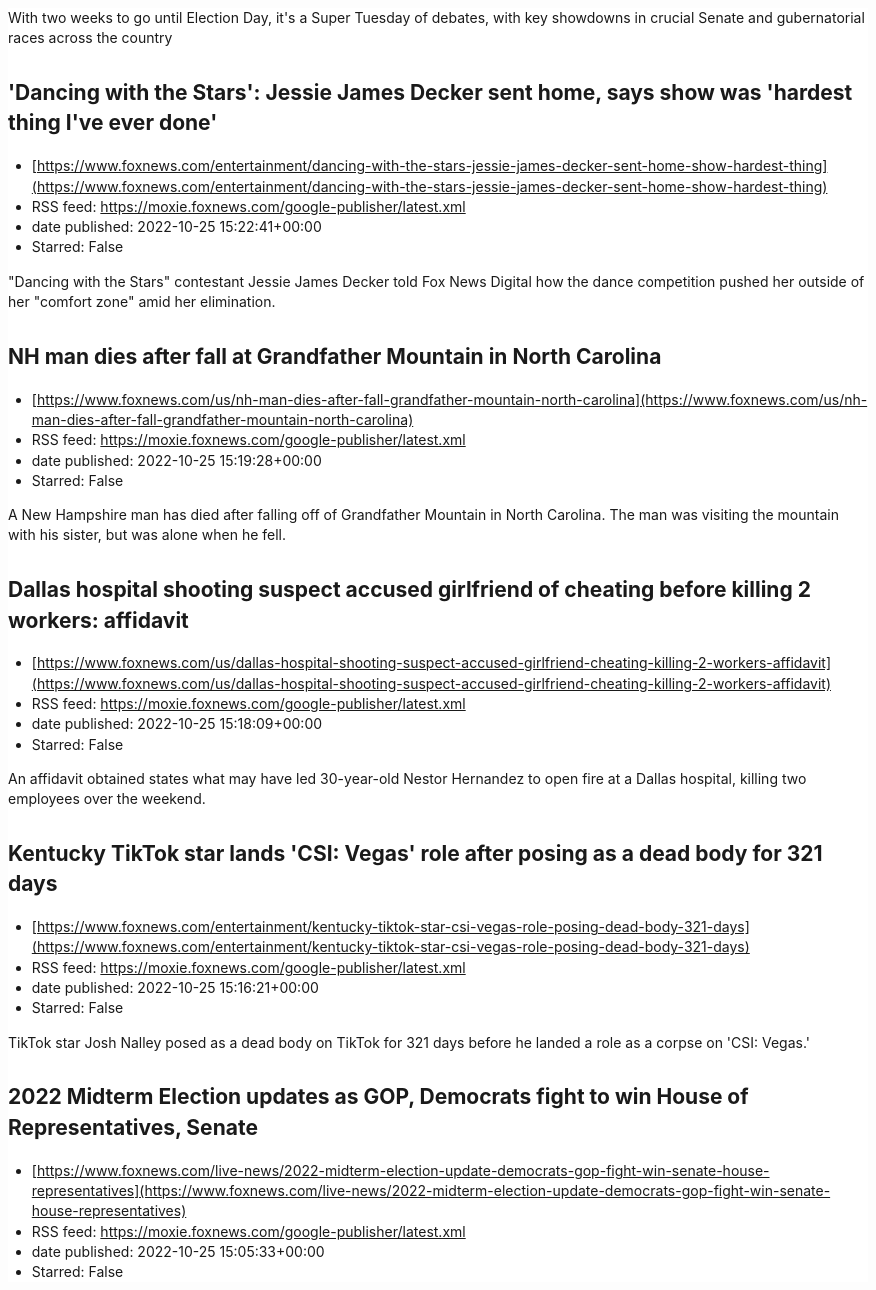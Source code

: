 With two weeks to go until Election Day, it's a Super Tuesday of debates, with key showdowns in crucial Senate and gubernatorial races across the country

## 'Dancing with the Stars': Jessie James Decker sent home, says show was 'hardest thing I've ever done'
 - [https://www.foxnews.com/entertainment/dancing-with-the-stars-jessie-james-decker-sent-home-show-hardest-thing](https://www.foxnews.com/entertainment/dancing-with-the-stars-jessie-james-decker-sent-home-show-hardest-thing)
 - RSS feed: https://moxie.foxnews.com/google-publisher/latest.xml
 - date published: 2022-10-25 15:22:41+00:00
 - Starred: False

"Dancing with the Stars" contestant Jessie James Decker told Fox News Digital how the dance competition pushed her outside of her "comfort zone" amid her elimination.

## NH man dies after fall at Grandfather Mountain in North Carolina
 - [https://www.foxnews.com/us/nh-man-dies-after-fall-grandfather-mountain-north-carolina](https://www.foxnews.com/us/nh-man-dies-after-fall-grandfather-mountain-north-carolina)
 - RSS feed: https://moxie.foxnews.com/google-publisher/latest.xml
 - date published: 2022-10-25 15:19:28+00:00
 - Starred: False

A New Hampshire man has died after falling off of Grandfather Mountain in North Carolina. The man was visiting the mountain with his sister, but was alone when he fell.

## Dallas hospital shooting suspect accused girlfriend of cheating before killing 2 workers: affidavit
 - [https://www.foxnews.com/us/dallas-hospital-shooting-suspect-accused-girlfriend-cheating-killing-2-workers-affidavit](https://www.foxnews.com/us/dallas-hospital-shooting-suspect-accused-girlfriend-cheating-killing-2-workers-affidavit)
 - RSS feed: https://moxie.foxnews.com/google-publisher/latest.xml
 - date published: 2022-10-25 15:18:09+00:00
 - Starred: False

An affidavit obtained states what may have led 30-year-old Nestor Hernandez to open fire at a Dallas hospital, killing two employees over the weekend.

## Kentucky TikTok star lands 'CSI: Vegas' role after posing as a dead body for 321 days
 - [https://www.foxnews.com/entertainment/kentucky-tiktok-star-csi-vegas-role-posing-dead-body-321-days](https://www.foxnews.com/entertainment/kentucky-tiktok-star-csi-vegas-role-posing-dead-body-321-days)
 - RSS feed: https://moxie.foxnews.com/google-publisher/latest.xml
 - date published: 2022-10-25 15:16:21+00:00
 - Starred: False

TikTok star Josh Nalley posed as a dead body on TikTok for 321 days before he landed a role as a corpse on 'CSI: Vegas.'

## 2022 Midterm Election updates as GOP, Democrats fight to win House of Representatives, Senate
 - [https://www.foxnews.com/live-news/2022-midterm-election-update-democrats-gop-fight-win-senate-house-representatives](https://www.foxnews.com/live-news/2022-midterm-election-update-democrats-gop-fight-win-senate-house-representatives)
 - RSS feed: https://moxie.foxnews.com/google-publisher/latest.xml
 - date published: 2022-10-25 15:05:33+00:00
 - Starred: False
